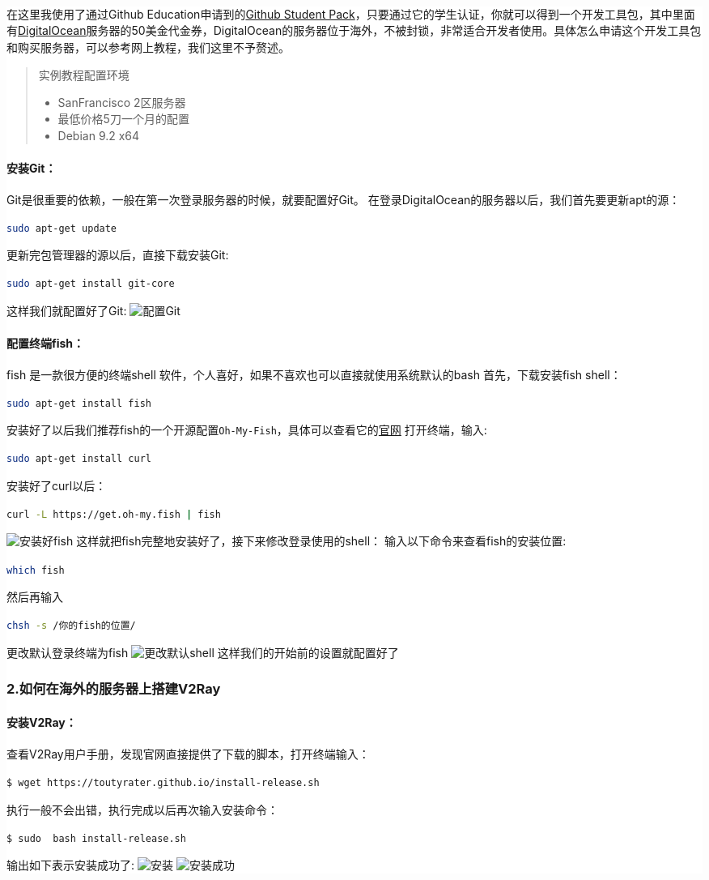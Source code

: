 在这里我使用了通过Github Education申请到的[Github Student Pack](https://education.github.com/pack)，只要通过它的学生认证，你就可以得到一个开发工具包，其中里面有[DigitalOcean](https://www.digitalocean.com/)服务器的50美金代金券，DigitalOcean的服务器位于海外，不被封锁，非常适合开发者使用。具体怎么申请这个开发工具包和购买服务器，可以参考网上教程，我们这里不予赘述。

>实例教程配置环境
> - SanFrancisco 2区服务器
> - 最低价格5刀一个月的配置
> - Debian 9.2 x64


#### 安装Git：
Git是很重要的依赖，一般在第一次登录服务器的时候，就要配置好Git。
在登录DigitalOcean的服务器以后，我们首先要更新apt的源：
```bash
sudo apt-get update
```
更新完包管理器的源以后，直接下载安装Git:
```bash
sudo apt-get install git-core
```
这样我们就配置好了Git:
![配置Git](https://i.loli.net/2017/10/17/59e59dc46a152.png)
#### 配置终端fish：
fish 是一款很方便的终端shell 软件，个人喜好，如果不喜欢也可以直接就使用系统默认的bash
首先，下载安装fish shell：
```bash
sudo apt-get install fish
```
安装好了以后我们推荐fish的一个开源配置`Oh-My-Fish`，具体可以查看它的[官网](https://github.com/oh-my-fish/oh-my-fish)
打开终端，输入:
```bash
sudo apt-get install curl
```
安装好了curl以后：
```bash
curl -L https://get.oh-my.fish | fish
```
![安装好fish](https://i.loli.net/2017/10/17/59e59dff7df96.png)
这样就把fish完整地安装好了，接下来修改登录使用的shell：
输入以下命令来查看fish的安装位置:
```bash
which fish
```
然后再输入
```bash
chsh -s /你的fish的位置/
```
更改默认登录终端为fish
![更改默认shell](https://i.loli.net/2017/10/17/59e59e7fba8ce.png)
这样我们的开始前的设置就配置好了

### 2.如何在海外的服务器上搭建V2Ray
#### 安装V2Ray：
查看V2Ray用户手册，发现官网直接提供了下载的脚本，打开终端输入：
```bash
$ wget https://toutyrater.github.io/install-release.sh
```
执行一般不会出错，执行完成以后再次输入安装命令：
```bash
$ sudo  bash install-release.sh 
```
输出如下表示安装成功了:
![安装](https://i.loli.net/2017/10/17/59e5a06d8e277.png)
![安装成功](https://i.loli.net/2017/10/17/59e5a0942ffbd.png)